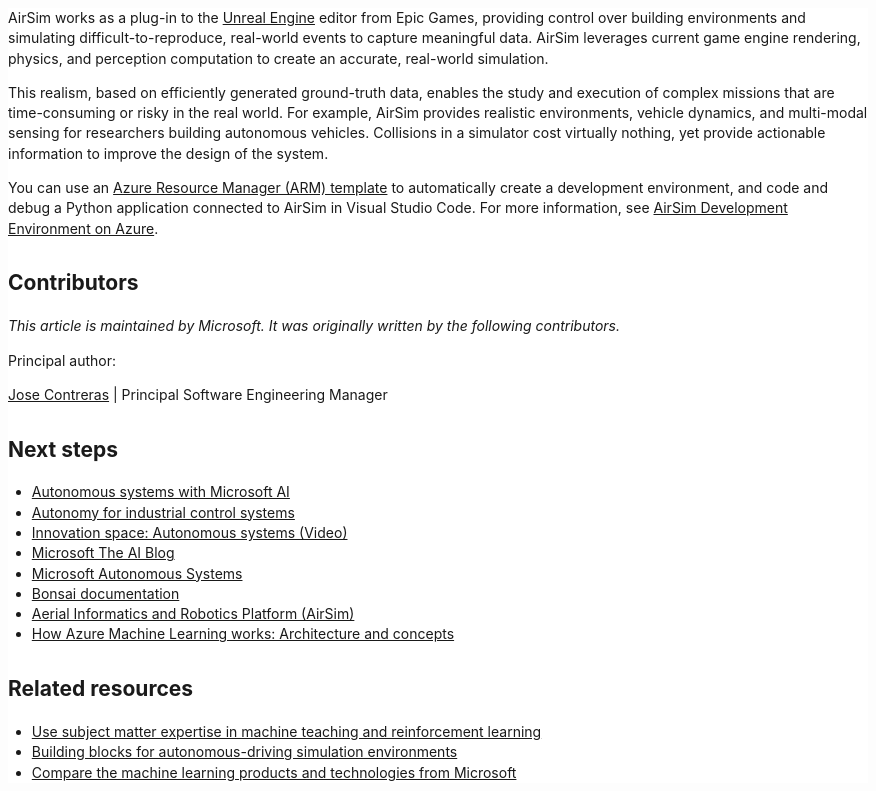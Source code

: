 AirSim works as a plug-in to the [Unreal Engine](https://www.unrealengine.com) editor from Epic Games, providing control over building environments and simulating difficult-to-reproduce, real-world events to capture meaningful data. AirSim leverages current game engine rendering, physics, and perception computation to create an accurate, real-world simulation.

This realism, based on efficiently generated ground-truth data, enables the study and execution of complex missions that are time-consuming or risky in the real world. For example, AirSim provides realistic environments, vehicle dynamics, and multi-modal sensing for researchers building autonomous vehicles. Collisions in a simulator cost virtually nothing, yet provide actionable information to improve the design of the system.

You can use an [Azure Resource Manager (ARM) template](https://github.com/microsoft/AirSim/blob/master/azure/azure-env-creation/vm-arm-template.json) to automatically create a development environment, and code and debug a Python application connected to AirSim in Visual Studio Code. For more information, see [AirSim Development Environment on Azure](https://microsoft.github.io/AirSim/azure).

## Contributors

*This article is maintained by Microsoft. It was originally written by the following contributors.*

Principal author:

[Jose Contreras](https://www.linkedin.com/in/josedanielcontreras/) | Principal Software Engineering Manager

## Next steps

- [Autonomous systems with Microsoft AI](https://www.microsoft.com/ai/autonomous-systems)
- [Autonomy for industrial control systems](https://www.microsoft.com/ai/autonomous-systems-solutions)
- [Innovation space: Autonomous systems (Video)](https://www.youtube.com/watch?v=3hSAFtWcui8&feature=youtu.be)
- [Microsoft The AI Blog](https://blogs.microsoft.com/ai)
- [Microsoft Autonomous Systems](/autonomous-systems)
- [Bonsai documentation](/bonsai)
- [Aerial Informatics and Robotics Platform (AirSim)](https://www.microsoft.com/research/project/aerial-informatics-robotics-platform)
- [How Azure Machine Learning works: Architecture and concepts](/azure/machine-learning/concept-azure-machine-learning-architecture)

## Related resources

- [Use subject matter expertise in machine teaching and reinforcement learning](machine-teaching.yml)
- [Building blocks for autonomous-driving simulation environments](../../industries/automotive/building-blocks-autonomous-driving-simulation-environments.yml)
- [Compare the machine learning products and technologies from Microsoft](../../data-guide/technology-choices/data-science-and-machine-learning.md)
